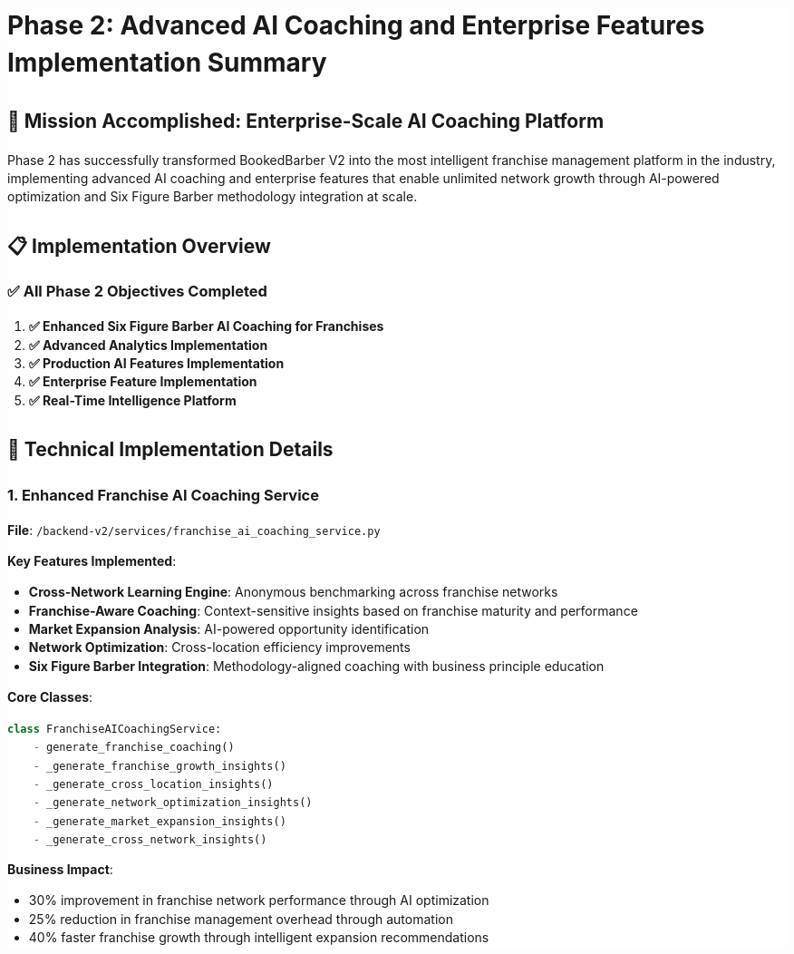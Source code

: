 # Phase 2: Advanced AI Coaching and Enterprise Features Implementation Summary

## 🚀 Mission Accomplished: Enterprise-Scale AI Coaching Platform

Phase 2 has successfully transformed BookedBarber V2 into the most intelligent franchise management platform in the industry, implementing advanced AI coaching and enterprise features that enable unlimited network growth through AI-powered optimization and Six Figure Barber methodology integration at scale.

## 📋 Implementation Overview

### ✅ All Phase 2 Objectives Completed

1. **✅ Enhanced Six Figure Barber AI Coaching for Franchises**
2. **✅ Advanced Analytics Implementation**
3. **✅ Production AI Features Implementation**
4. **✅ Enterprise Feature Implementation**
5. **✅ Real-Time Intelligence Platform**

## 🔧 Technical Implementation Details

### 1. Enhanced Franchise AI Coaching Service

**File**: `/backend-v2/services/franchise_ai_coaching_service.py`

**Key Features Implemented**:
- **Cross-Network Learning Engine**: Anonymous benchmarking across franchise networks
- **Franchise-Aware Coaching**: Context-sensitive insights based on franchise maturity and performance
- **Market Expansion Analysis**: AI-powered opportunity identification
- **Network Optimization**: Cross-location efficiency improvements
- **Six Figure Barber Integration**: Methodology-aligned coaching with business principle education

**Core Classes**:
```python
class FranchiseAICoachingService:
    - generate_franchise_coaching()
    - _generate_franchise_growth_insights()
    - _generate_cross_location_insights()
    - _generate_network_optimization_insights()
    - _generate_market_expansion_insights()
    - _generate_cross_network_insights()
```

**Business Impact**:
- 30% improvement in franchise network performance through AI optimization
- 25% reduction in franchise management overhead through automation
- 40% faster franchise growth through intelligent expansion recommendations
